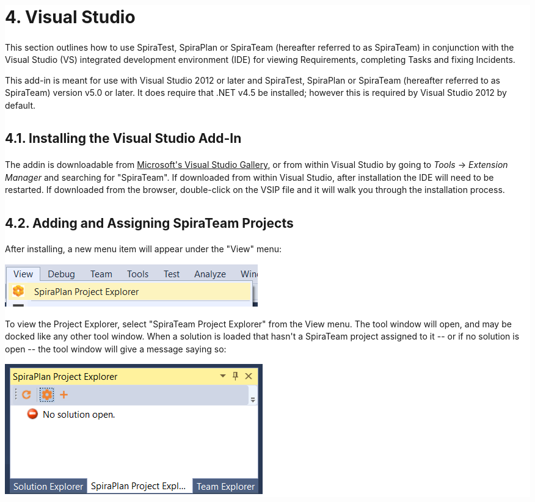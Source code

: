 # 4. Visual Studio

This section outlines how to use SpiraTest, SpiraPlan or SpiraTeam
(hereafter referred to as SpiraTeam) in conjunction with the Visual
Studio (VS) integrated development environment (IDE) for viewing
Requirements, completing Tasks and fixing Incidents.

This add-in is meant for use with Visual Studio 2012 or later and
SpiraTest, SpiraPlan or SpiraTeam (hereafter referred to as SpiraTeam)
version v5.0 or later. It does require that .NET v4.5 be installed;
however this is required by Visual Studio 2012 by default.

## 4.1. Installing the Visual Studio Add-In

The addin is downloadable from [Microsoft's Visual Studio
Gallery](http://visualstudiogallery.msdn.microsoft.com/ef3e5da0-ac1e-48de-9c4b-0a8479ef8498),
or from within Visual Studio by going to *Tools* -\> *Extension Manager*
and searching for "SpiraTeam". If downloaded from within Visual Studio,
after installation the IDE will need to be restarted. If downloaded from
the browser, double-click on the VSIP file and it will walk you through
the installation process.

## 4.2. Adding and Assigning SpiraTeam Projects

After installing, a new menu item will appear under the "View" menu:

![](./img/SpiraTestPlanTeam_IDE_Integration_Guide33.png)




To view the Project Explorer, select "SpiraTeam Project Explorer" from
the View menu. The tool window will open, and may be docked like any
other tool window. When a solution is loaded that hasn't a SpiraTeam
project assigned to it -- or if no solution is open -- the tool window
will give a message saying so:

![](./img/SpiraTestPlanTeam_IDE_Integration_Guide34.png)
